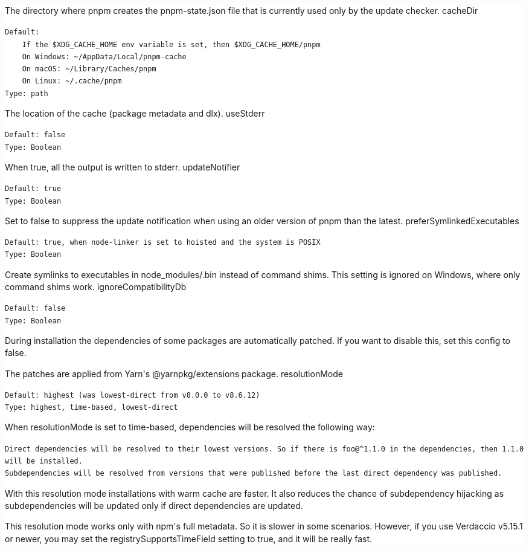 The directory where pnpm creates the pnpm-state.json file that is currently used only by the update checker.
cacheDir

    Default:
        If the $XDG_CACHE_HOME env variable is set, then $XDG_CACHE_HOME/pnpm
        On Windows: ~/AppData/Local/pnpm-cache
        On macOS: ~/Library/Caches/pnpm
        On Linux: ~/.cache/pnpm
    Type: path

The location of the cache (package metadata and dlx).
useStderr

    Default: false
    Type: Boolean

When true, all the output is written to stderr.
updateNotifier

    Default: true
    Type: Boolean

Set to false to suppress the update notification when using an older version of pnpm than the latest.
preferSymlinkedExecutables

    Default: true, when node-linker is set to hoisted and the system is POSIX
    Type: Boolean

Create symlinks to executables in node_modules/.bin instead of command shims. This setting is ignored on Windows, where only command shims work.
ignoreCompatibilityDb

    Default: false
    Type: Boolean

During installation the dependencies of some packages are automatically patched. If you want to disable this, set this config to false.

The patches are applied from Yarn's @yarnpkg/extensions package.
resolutionMode

    Default: highest (was lowest-direct from v8.0.0 to v8.6.12)
    Type: highest, time-based, lowest-direct

When resolutionMode is set to time-based, dependencies will be resolved the following way:

    Direct dependencies will be resolved to their lowest versions. So if there is foo@^1.1.0 in the dependencies, then 1.1.0 will be installed.
    Subdependencies will be resolved from versions that were published before the last direct dependency was published.

With this resolution mode installations with warm cache are faster. It also reduces the chance of subdependency hijacking as subdependencies will be updated only if direct dependencies are updated.

This resolution mode works only with npm's full metadata. So it is slower in some scenarios. However, if you use Verdaccio v5.15.1 or newer, you may set the registrySupportsTimeField setting to true, and it will be really fast.
